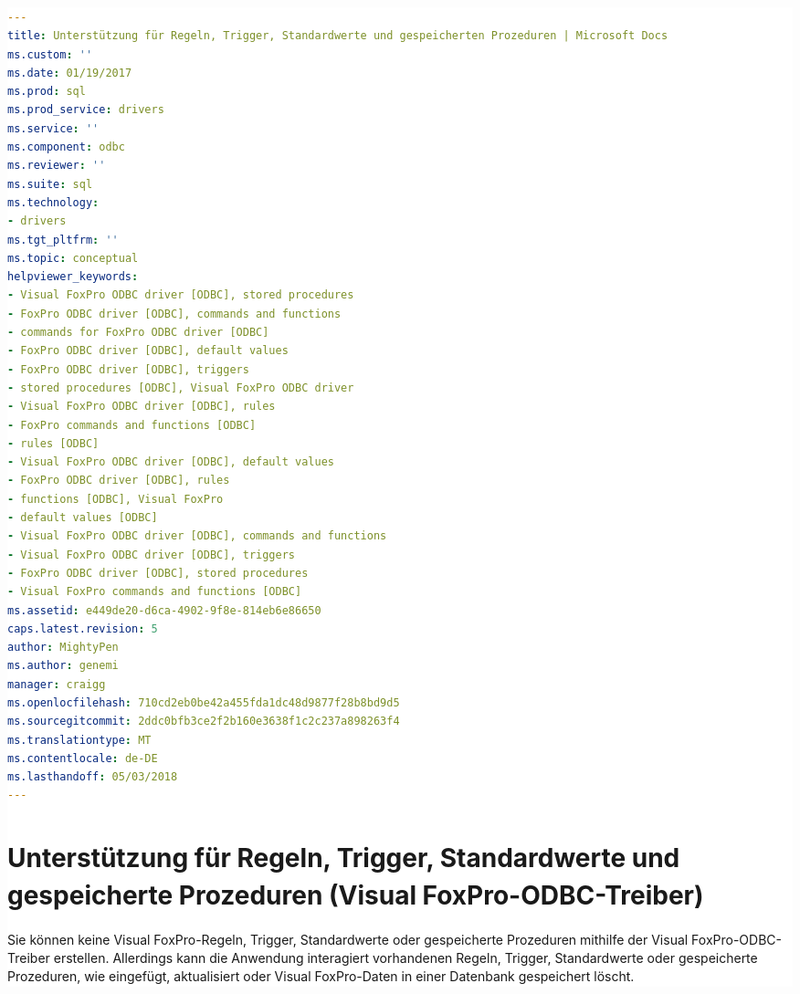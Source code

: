```yaml
---
title: Unterstützung für Regeln, Trigger, Standardwerte und gespeicherten Prozeduren | Microsoft Docs
ms.custom: ''
ms.date: 01/19/2017
ms.prod: sql
ms.prod_service: drivers
ms.service: ''
ms.component: odbc
ms.reviewer: ''
ms.suite: sql
ms.technology:
- drivers
ms.tgt_pltfrm: ''
ms.topic: conceptual
helpviewer_keywords:
- Visual FoxPro ODBC driver [ODBC], stored procedures
- FoxPro ODBC driver [ODBC], commands and functions
- commands for FoxPro ODBC driver [ODBC]
- FoxPro ODBC driver [ODBC], default values
- FoxPro ODBC driver [ODBC], triggers
- stored procedures [ODBC], Visual FoxPro ODBC driver
- Visual FoxPro ODBC driver [ODBC], rules
- FoxPro commands and functions [ODBC]
- rules [ODBC]
- Visual FoxPro ODBC driver [ODBC], default values
- FoxPro ODBC driver [ODBC], rules
- functions [ODBC], Visual FoxPro
- default values [ODBC]
- Visual FoxPro ODBC driver [ODBC], commands and functions
- Visual FoxPro ODBC driver [ODBC], triggers
- FoxPro ODBC driver [ODBC], stored procedures
- Visual FoxPro commands and functions [ODBC]
ms.assetid: e449de20-d6ca-4902-9f8e-814eb6e86650
caps.latest.revision: 5
author: MightyPen
ms.author: genemi
manager: craigg
ms.openlocfilehash: 710cd2eb0be42a455fda1dc48d9877f28b8bd9d5
ms.sourcegitcommit: 2ddc0bfb3ce2f2b160e3638f1c2c237a898263f4
ms.translationtype: MT
ms.contentlocale: de-DE
ms.lasthandoff: 05/03/2018
---
```

# <a name="support-for-rules-triggers-default-values-and-stored-procedures-visual-foxpro-odbc-driver"></a>Unterstützung für Regeln, Trigger, Standardwerte und gespeicherte Prozeduren (Visual FoxPro-ODBC-Treiber)
Sie können keine Visual FoxPro-Regeln, Trigger, Standardwerte oder gespeicherte Prozeduren mithilfe der Visual FoxPro-ODBC-Treiber erstellen. Allerdings kann die Anwendung interagiert vorhandenen Regeln, Trigger, Standardwerte oder gespeicherte Prozeduren, wie eingefügt, aktualisiert oder Visual FoxPro-Daten in einer Datenbank gespeichert löscht.  
  